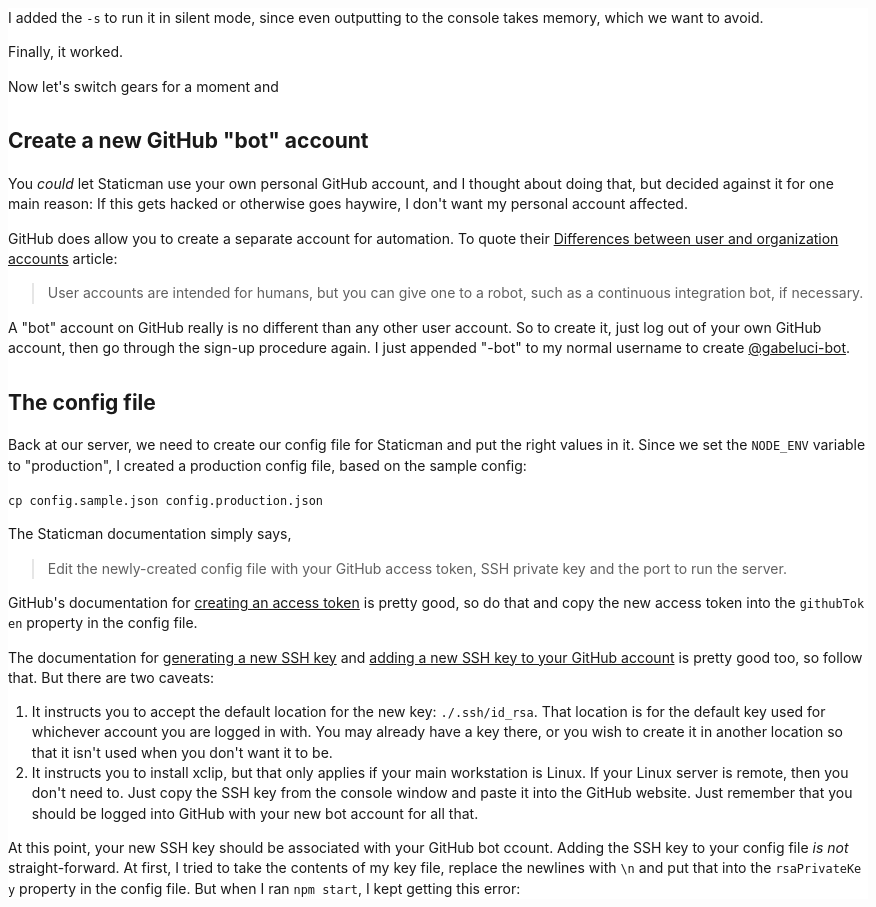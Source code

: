 I added the `-s` to run it in silent mode, since even outputting to the console takes memory, which we want to avoid.

Finally, it worked.

Now let's switch gears for a moment and

## Create a new GitHub "bot" account

You *could* let Staticman use your own personal GitHub account, and I thought about doing that, but decided against it for one main reason: If this gets hacked or otherwise goes haywire, I don't want my personal account affected.

GitHub does allow you to create a separate account for automation. To quote their [Differences between user and organization accounts](https://help.github.com/articles/differences-between-user-and-organization-accounts/) article:

> User accounts are intended for humans, but you can give one to a robot, such as a continuous integration bot, if necessary.

A "bot" account on GitHub really is no different than any other user account. So to create it, just log out of your own GitHub account, then go through the sign-up procedure again. I just appended "-bot" to my normal username to create [@gabeluci-bot](https://github.com/gabeluci-bot).

## The config file

Back at our server, we need to create our config file for Staticman and put the right values in it. Since we set the `NODE_ENV` variable to "production", I created a production config file, based on the sample config:

    cp config.sample.json config.production.json

The Staticman documentation simply says,

> Edit the newly-created config file with your GitHub access token, SSH private key and the port to run the server.

GitHub's documentation for [creating an access token](https://help.github.com/articles/creating-a-personal-access-token-for-the-command-line/) is pretty good, so do that and copy the new access token into the `githubToken` property in the config file.

The documentation for [generating a new SSH key](https://help.github.com/articles/generating-a-new-ssh-key-and-adding-it-to-the-ssh-agent/#platform-linux) and [adding a new SSH key to your GitHub account](https://help.github.com/articles/adding-a-new-ssh-key-to-your-github-account/#platform-linux) is pretty good too, so follow that. But there are two caveats:

1. It instructs you to accept the default location for the new key: `./.ssh/id_rsa`. That location is for the default key used for whichever account you are logged in with. You may already have a key there, or you wish to create it in another location so that it isn't used when you don't want it to be.
2. It instructs you to install xclip, but that only applies if your main workstation is Linux. If your Linux server is remote, then you don't need to. Just copy the SSH key from the console window and paste it into the GitHub website. Just remember that you should be logged into GitHub with your new bot account for all that.

At this point, your new SSH key should be associated with your GitHub bot ccount. Adding the SSH key to your config file *is not* straight-forward. At first, I tried to take the contents of my key file, replace the newlines with `\n` and put that into the `rsaPrivateKey` property in the config file. But when I ran `npm start`, I kept getting this error:
